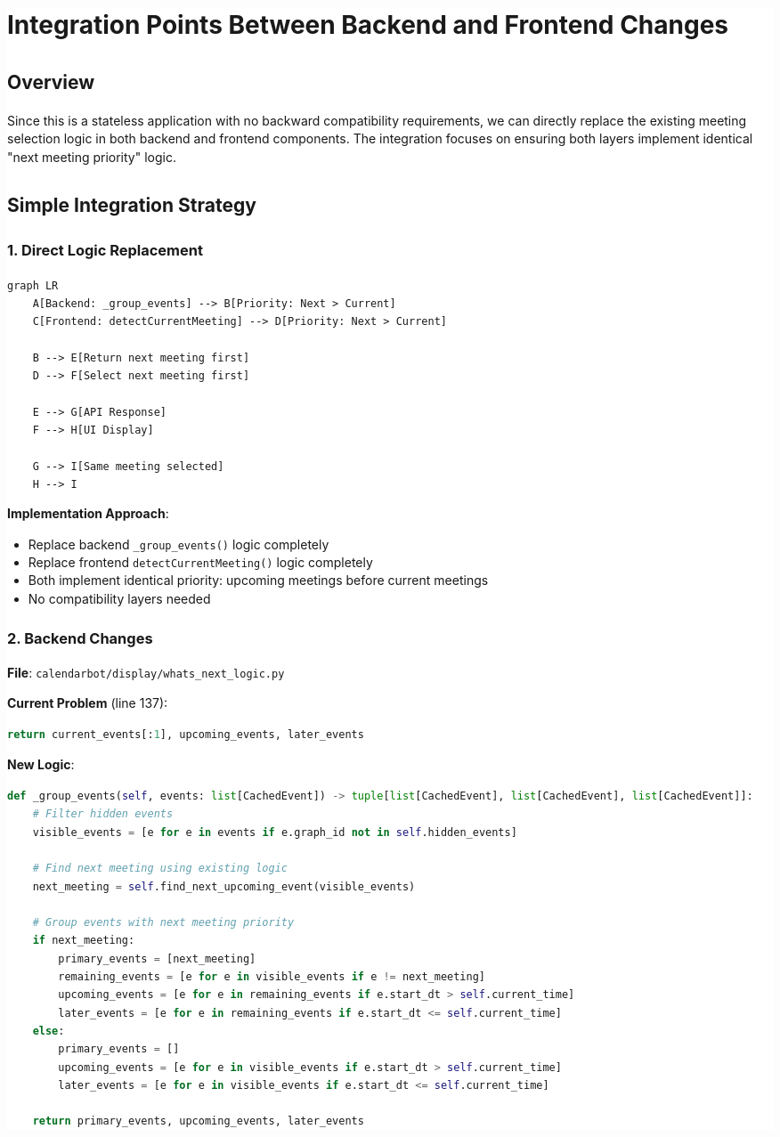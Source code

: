 # Integration Points Between Backend and Frontend Changes

## Overview

Since this is a stateless application with no backward compatibility requirements, we can directly replace the existing meeting selection logic in both backend and frontend components. The integration focuses on ensuring both layers implement identical "next meeting priority" logic.

## Simple Integration Strategy

### 1. Direct Logic Replacement

```mermaid
graph LR
    A[Backend: _group_events] --> B[Priority: Next > Current]
    C[Frontend: detectCurrentMeeting] --> D[Priority: Next > Current]
    
    B --> E[Return next meeting first]
    D --> F[Select next meeting first]
    
    E --> G[API Response]
    F --> H[UI Display]
    
    G --> I[Same meeting selected]
    H --> I
```

**Implementation Approach**:
- Replace backend `_group_events()` logic completely
- Replace frontend `detectCurrentMeeting()` logic completely  
- Both implement identical priority: upcoming meetings before current meetings
- No compatibility layers needed

### 2. Backend Changes

**File**: `calendarbot/display/whats_next_logic.py`

**Current Problem** (line 137):
```python
return current_events[:1], upcoming_events, later_events
```

**New Logic**:
```python
def _group_events(self, events: list[CachedEvent]) -> tuple[list[CachedEvent], list[CachedEvent], list[CachedEvent]]:
    # Filter hidden events
    visible_events = [e for e in events if e.graph_id not in self.hidden_events]
    
    # Find next meeting using existing logic
    next_meeting = self.find_next_upcoming_event(visible_events)
    
    # Group events with next meeting priority
    if next_meeting:
        primary_events = [next_meeting]
        remaining_events = [e for e in visible_events if e != next_meeting]
        upcoming_events = [e for e in remaining_events if e.start_dt > self.current_time]
        later_events = [e for e in remaining_events if e.start_dt <= self.current_time]
    else:
        primary_events = []
        upcoming_events = [e for e in visible_events if e.start_dt > self.current_time]
        later_events = [e for e in visible_events if e.start_dt <= self.current_time]
    
    return primary_events, upcoming_events, later_events
```